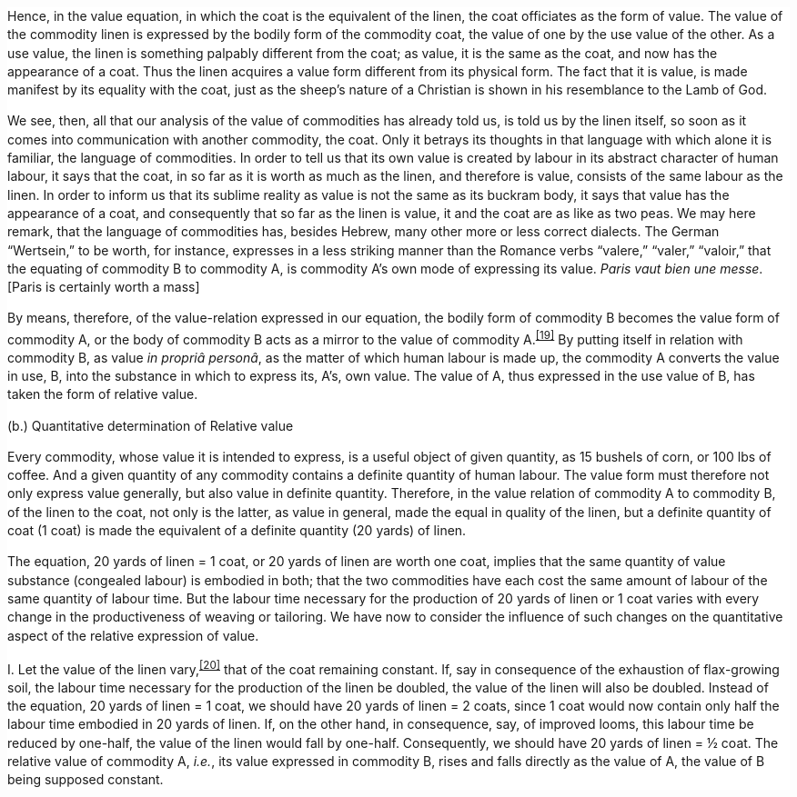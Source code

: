 Hence, in the value equation, in which the coat is the equivalent of the linen, the coat officiates as the form of value. The value of the commodity linen is expressed by the bodily form of the commodity coat, the value of one by the use value of the other. As a use value, the linen is something palpably different from the coat; as value, it is the same as the coat, and now has the appearance of a coat. Thus the linen acquires a value form different from its physical form. The fact that it is value, is made manifest by its equality with the coat, just as the sheep&#8217;s nature of a Christian is shown in his resemblance to the Lamb of God.  <a name="097"> </a></p>
<p>
We see, then, all that our analysis of the value of commodities has already told us, is told us by the linen itself, so soon as it comes into communication with another commodity, the coat. Only it betrays its thoughts in that language with which alone it is familiar, the language of commodities. In order to tell us that its own value is created by labour in its abstract character of human labour, it says that the coat, in so far as it is worth as much as the linen, and therefore is value, consists of the same labour as the linen. In order to inform us that its sublime reality as value is not the same as its buckram body, it says that value has the appearance of a coat, and consequently that so far as the linen is value, it and the coat are as like as two peas. We may here remark, that the language of commodities has, besides Hebrew, many other more or less correct dialects. The German &#8220;Wertsein,&#8221; to be worth, for instance, expresses in a less striking manner than the Romance verbs &#8220;valere,&#8221; &#8220;valer,&#8221; &#8220;valoir,&#8221; that the equating of commodity B to commodity A, is commodity A&#8217;s own mode of expressing its value. <i>Paris vaut bien une messe</i>. <span class="context">[Paris is certainly worth a mass]</span><a name="098"> </a><a name="19b"> </a><a name="099"> </a></p>
<p>
By means, therefore, of the value-relation expressed in our equation, the bodily form of commodity B becomes the value form of commodity A, or the body of commodity B acts as a mirror to the value of commodity A.<sup class="enote"><a href="#19">[19]</a></sup> By putting itself in relation with commodity B, as value <em>in propri&acirc; person&acirc;</em>, as the matter of which human labour is made up, the commodity A converts the value in use, B, into the substance in which to express its, A&#8217;s, own value. The value of A, thus expressed in the use value of B, has taken the form of relative value. <a name="100"> </a><a name="S3a2b"> </a> <a name="101"> </a></p>
<p>
<span class="subhead"> (b.) Quantitative determination of Relative value </span> <a name="102"> </a><a name="103"> </a></p>
<p>
<a name="104"> </a><a name="105"> </a></p>
<p>
Every commodity, whose value it is intended to express, is a useful object of given quantity, as 15 bushels of corn, or 100 lbs of coffee. And a given quantity of any commodity contains a definite quantity of human labour. The value form must therefore not only express value generally, but also value in definite quantity. Therefore, in the value relation of commodity A to commodity B, of the linen to the coat, not only is the latter, as value in general, made the equal in quality of the linen, but a definite quantity of coat (1 coat) is made the equivalent of a definite quantity (20 yards) of linen.  <a name="106"> </a></p>
<p>
The equation, 20 yards of linen = 1 coat, or 20 yards of linen are worth one coat, implies that the same quantity of value substance (congealed labour) is embodied in both; that the two commodities have each cost the same amount of labour of the same quantity of labour time. But the labour time necessary for the production of 20 yards of linen or 1 coat varies with every change in the productiveness of weaving or tailoring. We have now to consider the influence of such changes on the quantitative aspect of the relative expression of value. <a name="107"> </a><a name="20b"> </a></p>
<p class="fst">
I. Let the value of the linen vary,<sup class="enote"><a href="#20">[20]</a></sup> that of the coat remaining constant. If, say in consequence of the exhaustion of flax-growing soil, the labour time necessary for the production of the linen be doubled, the value of the linen will also be doubled. Instead of the equation, 20 yards of linen = 1 coat, we should have 20 yards of linen = 2 coats, since 1 coat would now contain only half the labour time embodied in 20 yards of linen. If, on the other hand, in consequence, say, of improved looms, this labour time be reduced by one-half, the value of the linen would fall by one-half. Consequently, we should have 20 yards of linen = &frac12; coat. The relative value of commodity A, <em>i.e.</em>, its value expressed in commodity B, rises and falls directly as the value of A, the value of B being supposed constant. <a name="108"> </a></p>
<p class="fst">